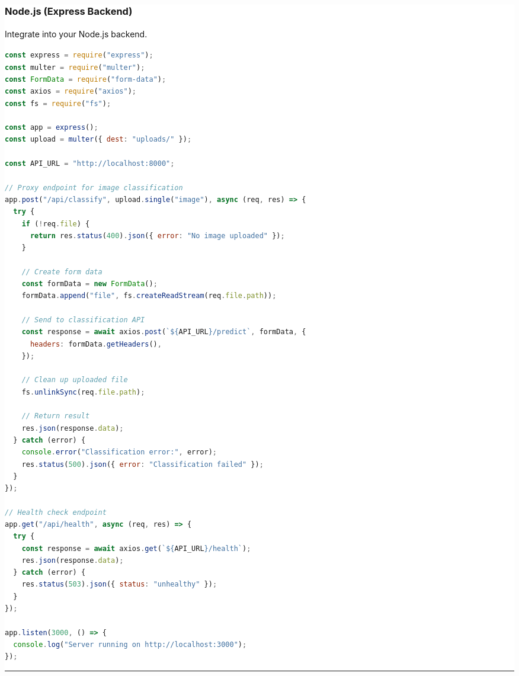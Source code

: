 ### Node.js (Express Backend)

Integrate into your Node.js backend.

```javascript
const express = require("express");
const multer = require("multer");
const FormData = require("form-data");
const axios = require("axios");
const fs = require("fs");

const app = express();
const upload = multer({ dest: "uploads/" });

const API_URL = "http://localhost:8000";

// Proxy endpoint for image classification
app.post("/api/classify", upload.single("image"), async (req, res) => {
  try {
    if (!req.file) {
      return res.status(400).json({ error: "No image uploaded" });
    }

    // Create form data
    const formData = new FormData();
    formData.append("file", fs.createReadStream(req.file.path));

    // Send to classification API
    const response = await axios.post(`${API_URL}/predict`, formData, {
      headers: formData.getHeaders(),
    });

    // Clean up uploaded file
    fs.unlinkSync(req.file.path);

    // Return result
    res.json(response.data);
  } catch (error) {
    console.error("Classification error:", error);
    res.status(500).json({ error: "Classification failed" });
  }
});

// Health check endpoint
app.get("/api/health", async (req, res) => {
  try {
    const response = await axios.get(`${API_URL}/health`);
    res.json(response.data);
  } catch (error) {
    res.status(503).json({ status: "unhealthy" });
  }
});

app.listen(3000, () => {
  console.log("Server running on http://localhost:3000");
});
```

---